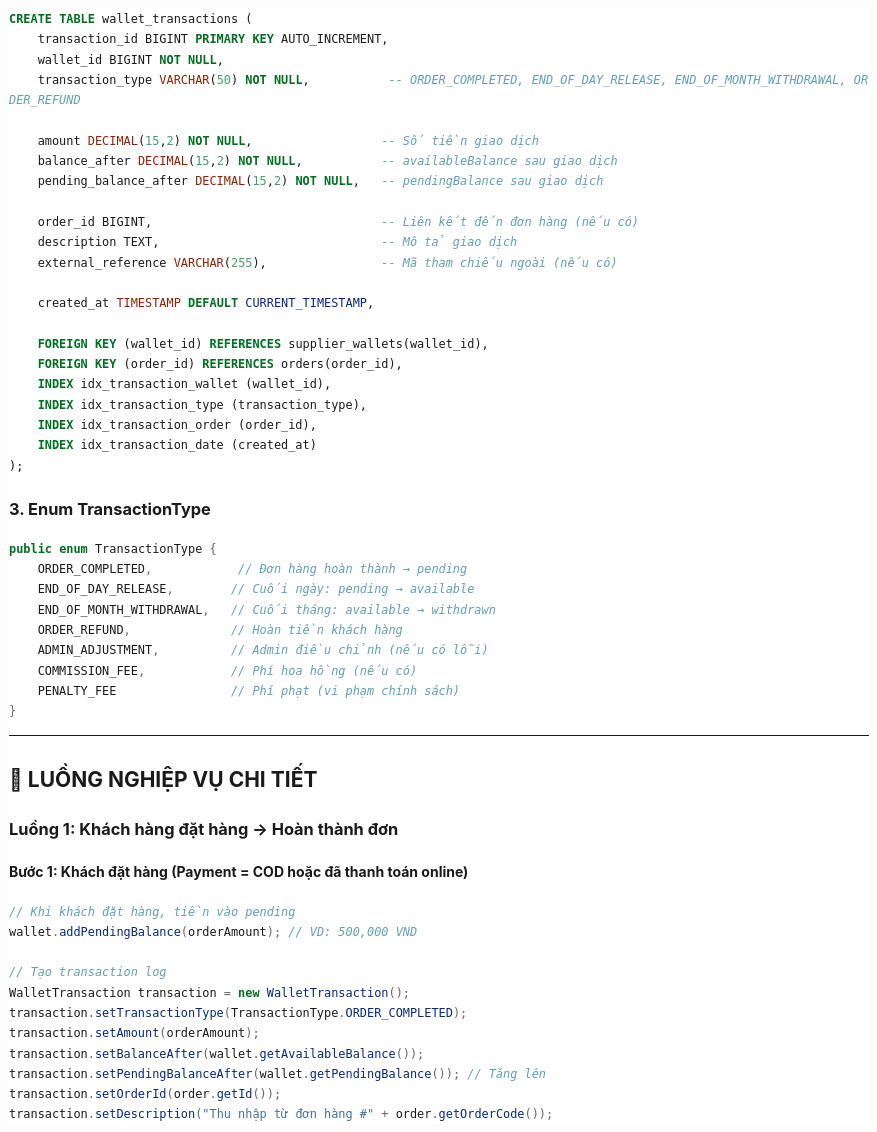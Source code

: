 ```sql
CREATE TABLE wallet_transactions (
    transaction_id BIGINT PRIMARY KEY AUTO_INCREMENT,
    wallet_id BIGINT NOT NULL,
    transaction_type VARCHAR(50) NOT NULL,           -- ORDER_COMPLETED, END_OF_DAY_RELEASE, END_OF_MONTH_WITHDRAWAL, ORDER_REFUND
    
    amount DECIMAL(15,2) NOT NULL,                  -- Số tiền giao dịch
    balance_after DECIMAL(15,2) NOT NULL,           -- availableBalance sau giao dịch
    pending_balance_after DECIMAL(15,2) NOT NULL,   -- pendingBalance sau giao dịch
    
    order_id BIGINT,                                -- Liên kết đến đơn hàng (nếu có)
    description TEXT,                               -- Mô tả giao dịch
    external_reference VARCHAR(255),                -- Mã tham chiếu ngoài (nếu có)
    
    created_at TIMESTAMP DEFAULT CURRENT_TIMESTAMP,
    
    FOREIGN KEY (wallet_id) REFERENCES supplier_wallets(wallet_id),
    FOREIGN KEY (order_id) REFERENCES orders(order_id),
    INDEX idx_transaction_wallet (wallet_id),
    INDEX idx_transaction_type (transaction_type),
    INDEX idx_transaction_order (order_id),
    INDEX idx_transaction_date (created_at)
);
```

### 3. Enum TransactionType

```java
public enum TransactionType {
    ORDER_COMPLETED,            // Đơn hàng hoàn thành → pending
    END_OF_DAY_RELEASE,        // Cuối ngày: pending → available
    END_OF_MONTH_WITHDRAWAL,   // Cuối tháng: available → withdrawn
    ORDER_REFUND,              // Hoàn tiền khách hàng
    ADMIN_ADJUSTMENT,          // Admin điều chỉnh (nếu có lỗi)
    COMMISSION_FEE,            // Phí hoa hồng (nếu có)
    PENALTY_FEE                // Phí phạt (vi phạm chính sách)
}
```

---

## 🔄 LUỒNG NGHIỆP VỤ CHI TIẾT

### Luồng 1: Khách hàng đặt hàng → Hoàn thành đơn

#### Bước 1: Khách đặt hàng (Payment = COD hoặc đã thanh toán online)
```java
// Khi khách đặt hàng, tiền vào pending
wallet.addPendingBalance(orderAmount); // VD: 500,000 VND

// Tạo transaction log
WalletTransaction transaction = new WalletTransaction();
transaction.setTransactionType(TransactionType.ORDER_COMPLETED);
transaction.setAmount(orderAmount);
transaction.setBalanceAfter(wallet.getAvailableBalance());
transaction.setPendingBalanceAfter(wallet.getPendingBalance()); // Tăng lên
transaction.setOrderId(order.getId());
transaction.setDescription("Thu nhập từ đơn hàng #" + order.getOrderCode());
```
